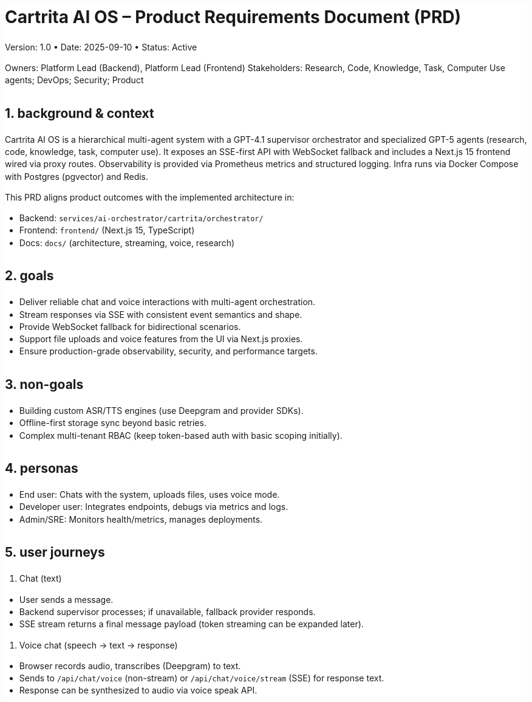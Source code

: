 # Cartrita AI OS – Product Requirements Document (PRD)

Version: 1.0 • Date: 2025-09-10 • Status: Active

Owners: Platform Lead (Backend), Platform Lead (Frontend)
Stakeholders: Research, Code, Knowledge, Task, Computer Use agents; DevOps; Security; Product

## 1. background & context

Cartrita AI OS is a hierarchical multi-agent system with a GPT-4.1 supervisor orchestrator and specialized GPT-5 agents (research, code, knowledge, task, computer use). It exposes an SSE-first API with WebSocket fallback and includes a Next.js 15 frontend wired via proxy routes. Observability is provided via Prometheus metrics and structured logging. Infra runs via Docker Compose with Postgres (pgvector) and Redis.

This PRD aligns product outcomes with the implemented architecture in:

- Backend: `services/ai-orchestrator/cartrita/orchestrator/`
- Frontend: `frontend/` (Next.js 15, TypeScript)
- Docs: `docs/` (architecture, streaming, voice, research)

## 2. goals

- Deliver reliable chat and voice interactions with multi-agent orchestration.
- Stream responses via SSE with consistent event semantics and shape.
- Provide WebSocket fallback for bidirectional scenarios.
- Support file uploads and voice features from the UI via Next.js proxies.
- Ensure production-grade observability, security, and performance targets.

## 3. non-goals

- Building custom ASR/TTS engines (use Deepgram and provider SDKs).
- Offline-first storage sync beyond basic retries.
- Complex multi-tenant RBAC (keep token-based auth with basic scoping initially).

## 4. personas

- End user: Chats with the system, uploads files, uses voice mode.
- Developer user: Integrates endpoints, debugs via metrics and logs.
- Admin/SRE: Monitors health/metrics, manages deployments.

## 5. user journeys

1) Chat (text)

- User sends a message.
- Backend supervisor processes; if unavailable, fallback provider responds.
- SSE stream returns a final message payload (token streaming can be expanded later).

1) Voice chat (speech → text → response)

- Browser records audio, transcribes (Deepgram) to text.
- Sends to `/api/chat/voice` (non-stream) or `/api/chat/voice/stream` (SSE) for response text.
- Response can be synthesized to audio via voice speak API.
